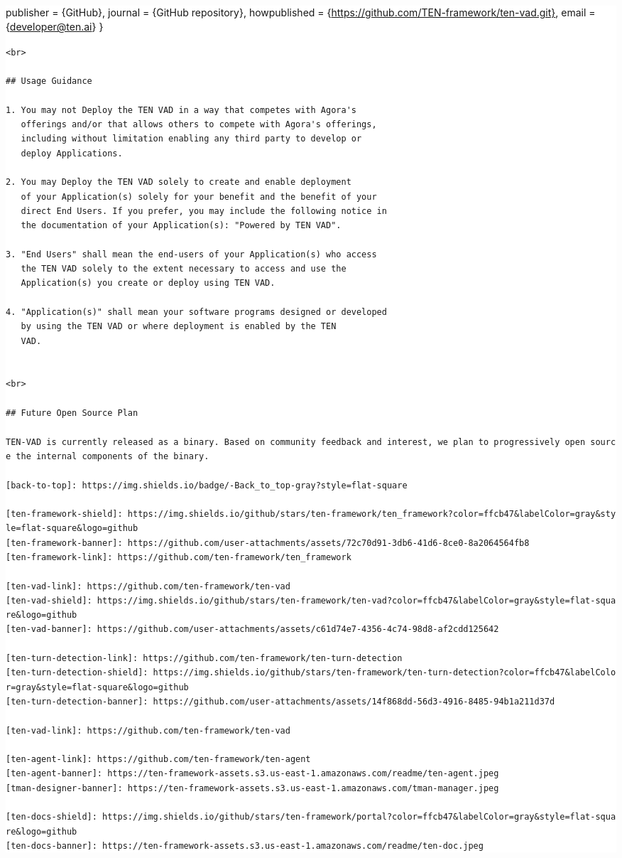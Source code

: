   publisher = {GitHub},
  journal = {GitHub repository},
  howpublished = {https://github.com/TEN-framework/ten-vad.git},
  email = {developer@ten.ai}
}
```
<br>

## Usage Guidance

1. You may not Deploy the TEN VAD in a way that competes with Agora's
   offerings and/or that allows others to compete with Agora's offerings,
   including without limitation enabling any third party to develop or
   deploy Applications.

2. You may Deploy the TEN VAD solely to create and enable deployment
   of your Application(s) solely for your benefit and the benefit of your
   direct End Users. If you prefer, you may include the following notice in
   the documentation of your Application(s): "Powered by TEN VAD".

3. "End Users" shall mean the end-users of your Application(s) who access
   the TEN VAD solely to the extent necessary to access and use the
   Application(s) you create or deploy using TEN VAD.

4. "Application(s)" shall mean your software programs designed or developed
   by using the TEN VAD or where deployment is enabled by the TEN
   VAD.


<br>

## Future Open Source Plan

TEN-VAD is currently released as a binary. Based on community feedback and interest, we plan to progressively open source the internal components of the binary.

[back-to-top]: https://img.shields.io/badge/-Back_to_top-gray?style=flat-square

[ten-framework-shield]: https://img.shields.io/github/stars/ten-framework/ten_framework?color=ffcb47&labelColor=gray&style=flat-square&logo=github
[ten-framework-banner]: https://github.com/user-attachments/assets/72c70d91-3db6-41d6-8ce0-8a2064564fb8
[ten-framework-link]: https://github.com/ten-framework/ten_framework

[ten-vad-link]: https://github.com/ten-framework/ten-vad
[ten-vad-shield]: https://img.shields.io/github/stars/ten-framework/ten-vad?color=ffcb47&labelColor=gray&style=flat-square&logo=github
[ten-vad-banner]: https://github.com/user-attachments/assets/c61d74e7-4356-4c74-98d8-af2cdd125642

[ten-turn-detection-link]: https://github.com/ten-framework/ten-turn-detection
[ten-turn-detection-shield]: https://img.shields.io/github/stars/ten-framework/ten-turn-detection?color=ffcb47&labelColor=gray&style=flat-square&logo=github
[ten-turn-detection-banner]: https://github.com/user-attachments/assets/14f868dd-56d3-4916-8485-94b1a211d37d

[ten-vad-link]: https://github.com/ten-framework/ten-vad

[ten-agent-link]: https://github.com/ten-framework/ten-agent
[ten-agent-banner]: https://ten-framework-assets.s3.us-east-1.amazonaws.com/readme/ten-agent.jpeg
[tman-designer-banner]: https://ten-framework-assets.s3.us-east-1.amazonaws.com/tman-manager.jpeg

[ten-docs-shield]: https://img.shields.io/github/stars/ten-framework/portal?color=ffcb47&labelColor=gray&style=flat-square&logo=github
[ten-docs-banner]: https://ten-framework-assets.s3.us-east-1.amazonaws.com/readme/ten-doc.jpeg
```